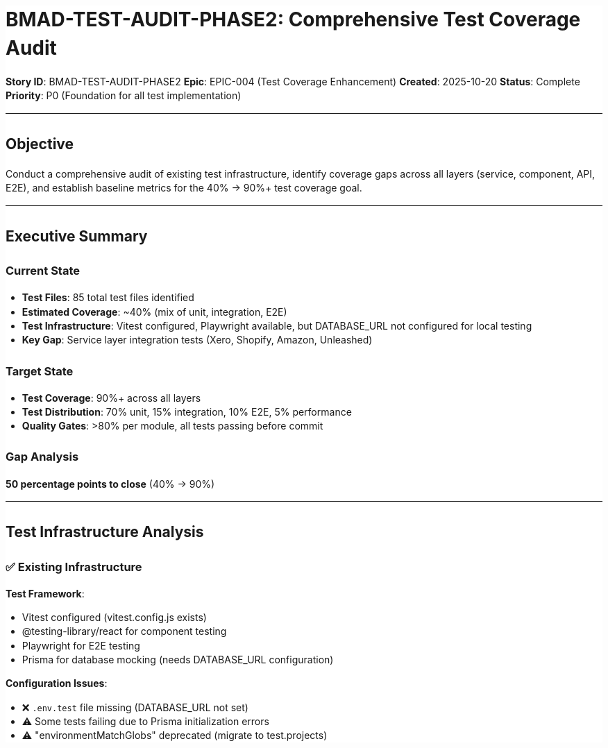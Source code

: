 # BMAD-TEST-AUDIT-PHASE2: Comprehensive Test Coverage Audit

**Story ID**: BMAD-TEST-AUDIT-PHASE2
**Epic**: EPIC-004 (Test Coverage Enhancement)
**Created**: 2025-10-20
**Status**: Complete
**Priority**: P0 (Foundation for all test implementation)

---

## Objective

Conduct a comprehensive audit of existing test infrastructure, identify coverage gaps across all layers (service, component, API, E2E), and establish baseline metrics for the 40% → 90%+ test coverage goal.

---

## Executive Summary

### Current State
- **Test Files**: 85 total test files identified
- **Estimated Coverage**: ~40% (mix of unit, integration, E2E)
- **Test Infrastructure**: Vitest configured, Playwright available, but DATABASE_URL not configured for local testing
- **Key Gap**: Service layer integration tests (Xero, Shopify, Amazon, Unleashed)

### Target State
- **Test Coverage**: 90%+ across all layers
- **Test Distribution**: 70% unit, 15% integration, 10% E2E, 5% performance
- **Quality Gates**: >80% per module, all tests passing before commit

### Gap Analysis
**50 percentage points to close** (40% → 90%)

---

## Test Infrastructure Analysis

### ✅ Existing Infrastructure

**Test Framework**:
- Vitest configured (vitest.config.js exists)
- @testing-library/react for component testing
- Playwright for E2E testing
- Prisma for database mocking (needs DATABASE_URL configuration)

**Configuration Issues**:
- ❌ `.env.test` file missing (DATABASE_URL not set)
- ⚠️ Some tests failing due to Prisma initialization errors
- ⚠️ "environmentMatchGlobs" deprecated (migrate to test.projects)
